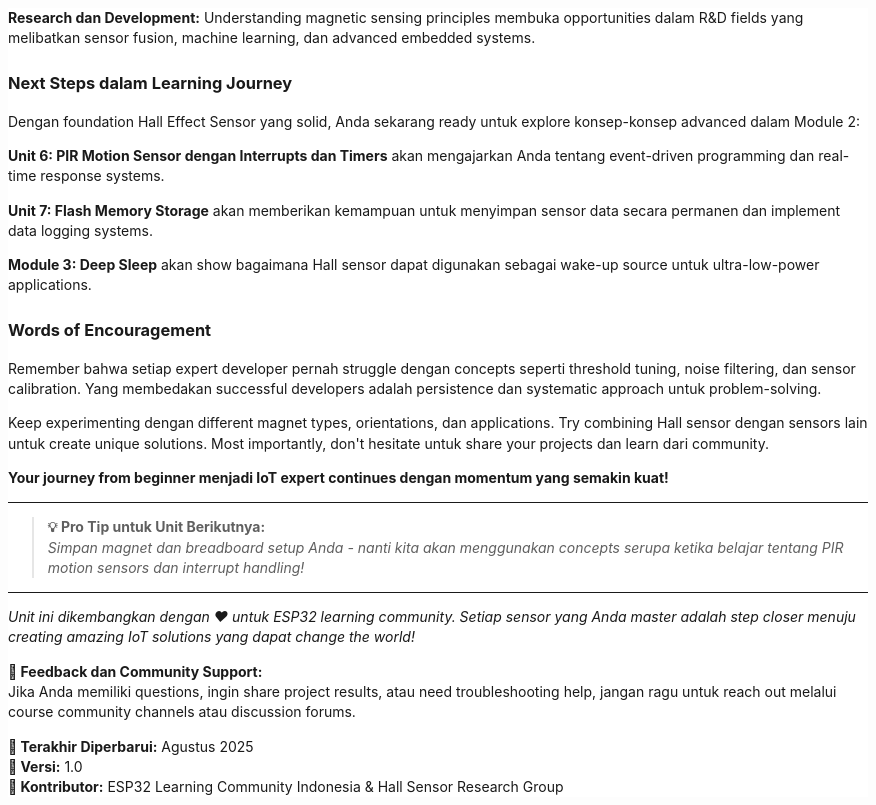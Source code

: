 **Research dan Development:** Understanding magnetic sensing principles membuka opportunities dalam R&D fields yang melibatkan sensor fusion, machine learning, dan advanced embedded systems.

### **Next Steps dalam Learning Journey**

Dengan foundation Hall Effect Sensor yang solid, Anda sekarang ready untuk explore konsep-konsep advanced dalam Module 2:

**Unit 6: PIR Motion Sensor dengan Interrupts dan Timers** akan mengajarkan Anda tentang event-driven programming dan real-time response systems.

**Unit 7: Flash Memory Storage** akan memberikan kemampuan untuk menyimpan sensor data secara permanen dan implement data logging systems.

**Module 3: Deep Sleep** akan show bagaimana Hall sensor dapat digunakan sebagai wake-up source untuk ultra-low-power applications.

### **Words of Encouragement**

Remember bahwa setiap expert developer pernah struggle dengan concepts seperti threshold tuning, noise filtering, dan sensor calibration. Yang membedakan successful developers adalah persistence dan systematic approach untuk problem-solving.

Keep experimenting dengan different magnet types, orientations, dan applications. Try combining Hall sensor dengan sensors lain untuk create unique solutions. Most importantly, don't hesitate untuk share your projects dan learn dari community.

**Your journey from beginner menjadi IoT expert continues dengan momentum yang semakin kuat!** 

---

> **💡 Pro Tip untuk Unit Berikutnya:**  
> *Simpan magnet dan breadboard setup Anda - nanti kita akan menggunakan concepts serupa ketika belajar tentang PIR motion sensors dan interrupt handling!*

---

*Unit ini dikembangkan dengan ❤️ untuk ESP32 learning community. Setiap sensor yang Anda master adalah step closer menuju creating amazing IoT solutions yang dapat change the world!*

**📧 Feedback dan Community Support:**  
Jika Anda memiliki questions, ingin share project results, atau need troubleshooting help, jangan ragu untuk reach out melalui course community channels atau discussion forums.

**🔄 Terakhir Diperbarui:** Agustus 2025  
**📝 Versi:** 1.0  
**👥 Kontributor:** ESP32 Learning Community Indonesia & Hall Sensor Research Group
